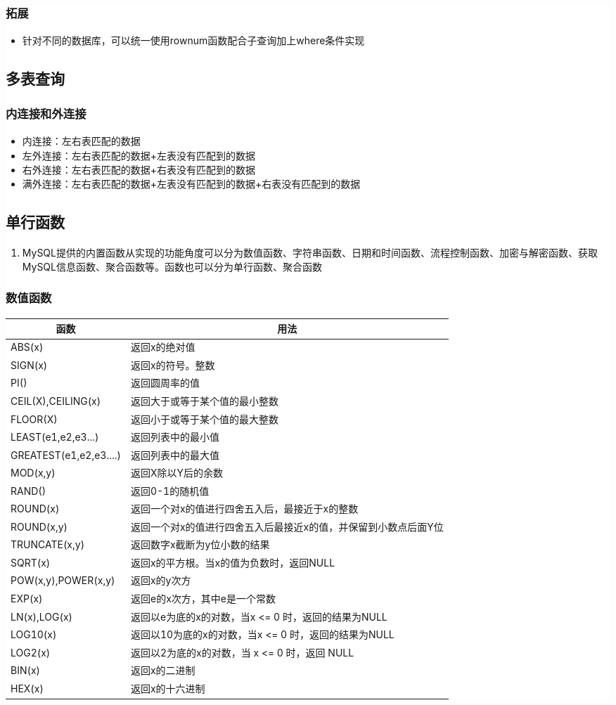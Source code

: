 ### 拓展

- 针对不同的数据库，可以统一使用rownum函数配合子查询加上where条件实现

## 多表查询

### 内连接和外连接

- 内连接：左右表匹配的数据
- 左外连接：左右表匹配的数据+左表没有匹配到的数据
- 右外连接：左右表匹配的数据+右表没有匹配到的数据
- 满外连接：左右表匹配的数据+左表没有匹配到的数据+右表没有匹配到的数据

## 单行函数

1. MySQL提供的内置函数从实现的功能角度可以分为数值函数、字符串函数、日期和时间函数、流程控制函数、加密与解密函数、获取MySQL信息函数、聚合函数等。函数也可以分为单行函数、聚合函数

### 数值函数

| 函数                   | 用法                                                         |
| ---------------------- | ------------------------------------------------------------ |
| ABS(x)                 | 返回x的绝对值                                                |
| SIGN(x)                | 返回x的符号。整数                                            |
| PI()                   | 返回圆周率的值                                               |
| CEIL(X),CEILING(x)     | 返回大于或等于某个值的最小整数                               |
| FLOOR(X)               | 返回小于或等于某个值的最大整数                               |
| LEAST(e1,e2,e3...)     | 返回列表中的最小值                                           |
| GREATEST(e1,e2,e3....) | 返回列表中的最大值                                           |
| MOD(x,y)               | 返回X除以Y后的余数                                           |
| RAND()                 | 返回0-1的随机值                                              |
| ROUND(x)               | 返回一个对x的值进行四舍五入后，最接近于x的整数               |
| ROUND(x,y)             | 返回一个对x的值进行四舍五入后最接近x的值，并保留到小数点后面Y位 |
| TRUNCATE(x,y)          | 返回数字x截断为y位小数的结果                                 |
| SQRT(x)                | 返回x的平方根。当x的值为负数时，返回NULL                     |
| POW(x,y),POWER(x,y)    | 返回x的y次方                                                 |
| EXP(x)                 | 返回e的x次方，其中e是一个常数                                |
| LN(x),LOG(x)           | 返回以e为底的x的对数，当x <= 0 时，返回的结果为NULL          |
| LOG10(x)               | 返回以10为底的x的对数，当x <= 0 时，返回的结果为NULL         |
| LOG2(x)                | 返回以2为底的x的对数，当 x <= 0 时，返回 NULL                |
| BIN(x)                 | 返回x的二进制                                                |
| HEX(x)                 | 返回x的十六进制                                              |
